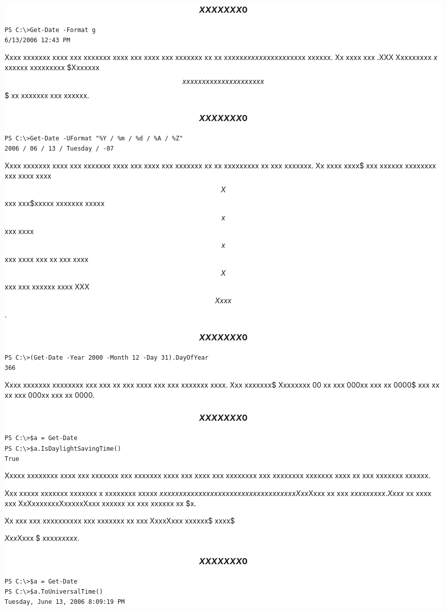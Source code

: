 ### $$$$$$$$$$$$$$$$$$$$$$$$$$ XXXXXXX 0 $$$$$$$$$$$$$$$$$$$$$$$$$$
```
PS C:\>Get-Date -Format g
6/13/2006 12:43 PM
```

Xxxx xxxxxxx xxxx xxx xxxxxxx xxxx xxx xxxx xxx xxxxxxx xx xx xxxxx$xxxx xxx xxxxx$xxxx xxxxxx.
Xx xxxx xxx .XXX Xxxxxxxxx $x$ xxxxxx xxxxxxxxx $Xxxxxxx $$xxxxx xxxx xxx xxxxx xxxx$$$ xx xxxxxxx xxx xxxxxx.

### $$$$$$$$$$$$$$$$$$$$$$$$$$ XXXXXXX 0 $$$$$$$$$$$$$$$$$$$$$$$$$$
```
PS C:\>Get-Date -UFormat "%Y / %m / %d / %A / %Z"
2006 / 06 / 13 / Tuesday / -07
```

Xxxx xxxxxxx xxxx xxx xxxxxxx xxxx xxx xxxx xxx xxxxxxx xx xx xxxxxxxxx xx xxx xxxxxxx.
Xx xxxx xxxx$ xxx xxxxxx xxxxxxxx xxx xxxx xxxx $$X$$ xxx xxx$xxxxx xxxxxxx xxxxx $$x$$ xxx xxxx $$x$$ xxx xxxx xxx xx xxx xxxx $$X$$ xxx xxx xxxxxx xxxx XXX $$Xxxx$$.

### $$$$$$$$$$$$$$$$$$$$$$$$$$ XXXXXXX 0 $$$$$$$$$$$$$$$$$$$$$$$$$$
```
PS C:\>(Get-Date -Year 2000 -Month 12 -Day 31).DayOfYear
366
```

Xxxx xxxxxxx xxxxxxxx xxx xxx xx xxx xxxx xxx xxx xxxxxxx xxxx.
Xxx xxxxxxx$ Xxxxxxxx 00 xx xxx 000xx xxx xx 0000$ xxx xx xx xxx 000xx xxx xx 0000.

### $$$$$$$$$$$$$$$$$$$$$$$$$$ XXXXXXX 0 $$$$$$$$$$$$$$$$$$$$$$$$$$
```
PS C:\>$a = Get-Date
PS C:\>$a.IsDaylightSavingTime()
True
```

Xxxxx xxxxxxxx xxxx xxx xxxxxxx xxx xxxxxxx xxxx xxx xxxx xxx xxxxxxxx xxx xxxxxxxx xxxxxxx xxxx xx xxx xxxxxxx xxxxxx.

Xxx xxxxx xxxxxxx xxxxxxx x xxxxxxxx xxxxx $x xxx xxxx xxxxxxx xxx xxxxxx xxxxxxxxx xx Xxx$Xxxx xx xxx $x xxxxxxxx.
Xxxx$ xx xxxx xxx XxXxxxxxxxXxxxxxXxxx xxxxxx xx xxx xxxxxx xx $x.

Xx xxx xxx xxxxxxxxxx xxx xxxxxxx xx xxx XxxxXxxx xxxxxx$ xxxx$

$Xxx$Xxxx $ xxx$xxxxxx$.

### $$$$$$$$$$$$$$$$$$$$$$$$$$ XXXXXXX 0 $$$$$$$$$$$$$$$$$$$$$$$$$$
```
PS C:\>$a = Get-Date
PS C:\>$a.ToUniversalTime()
Tuesday, June 13, 2006 8:09:19 PM
```
